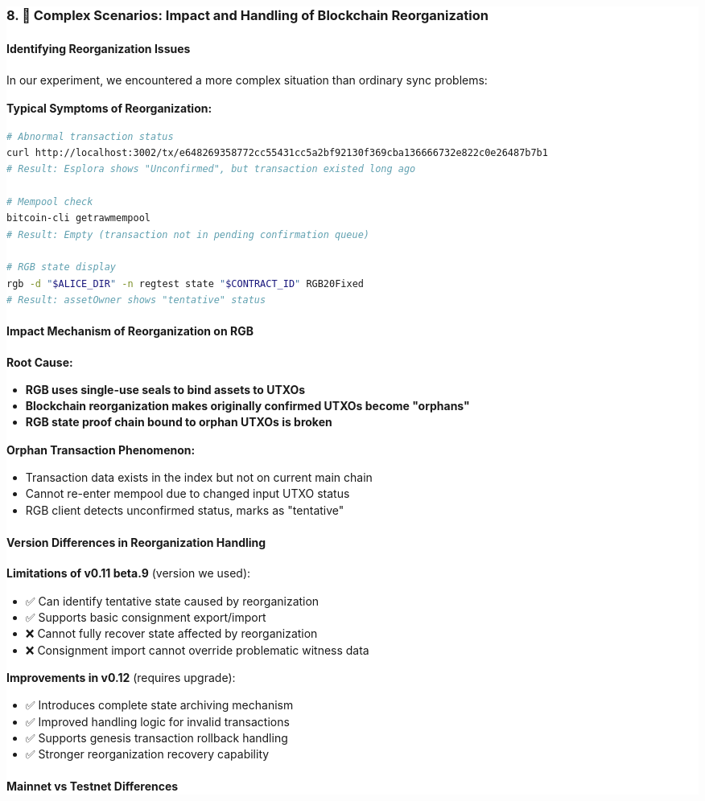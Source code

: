 ### 8. 🔄 Complex Scenarios: Impact and Handling of Blockchain Reorganization

#### Identifying Reorganization Issues

In our experiment, we encountered a more complex situation than ordinary sync problems:

**Typical Symptoms of Reorganization:**

```bash
# Abnormal transaction status
curl http://localhost:3002/tx/e648269358772cc55431cc5a2bf92130f369cba136666732e822c0e26487b7b1
# Result: Esplora shows "Unconfirmed", but transaction existed long ago

# Mempool check
bitcoin-cli getrawmempool
# Result: Empty (transaction not in pending confirmation queue)

# RGB state display
rgb -d "$ALICE_DIR" -n regtest state "$CONTRACT_ID" RGB20Fixed
# Result: assetOwner shows "tentative" status

```

#### Impact Mechanism of Reorganization on RGB

**Root Cause:**

* **RGB uses single-use seals to bind assets to UTXOs**
* **Blockchain reorganization makes originally confirmed UTXOs become "orphans"**
* **RGB state proof chain bound to orphan UTXOs is broken**

**Orphan Transaction Phenomenon:**

* Transaction data exists in the index but not on current main chain
* Cannot re-enter mempool due to changed input UTXO status
* RGB client detects unconfirmed status, marks as "tentative"

#### Version Differences in Reorganization Handling

**Limitations of v0.11 beta.9** (version we used):

* ✅ Can identify tentative state caused by reorganization
* ✅ Supports basic consignment export/import
* ❌ Cannot fully recover state affected by reorganization
* ❌ Consignment import cannot override problematic witness data

**Improvements in v0.12** (requires upgrade):

* ✅ Introduces complete state archiving mechanism
* ✅ Improved handling logic for invalid transactions
* ✅ Supports genesis transaction rollback handling
* ✅ Stronger reorganization recovery capability

#### Mainnet vs Testnet Differences
